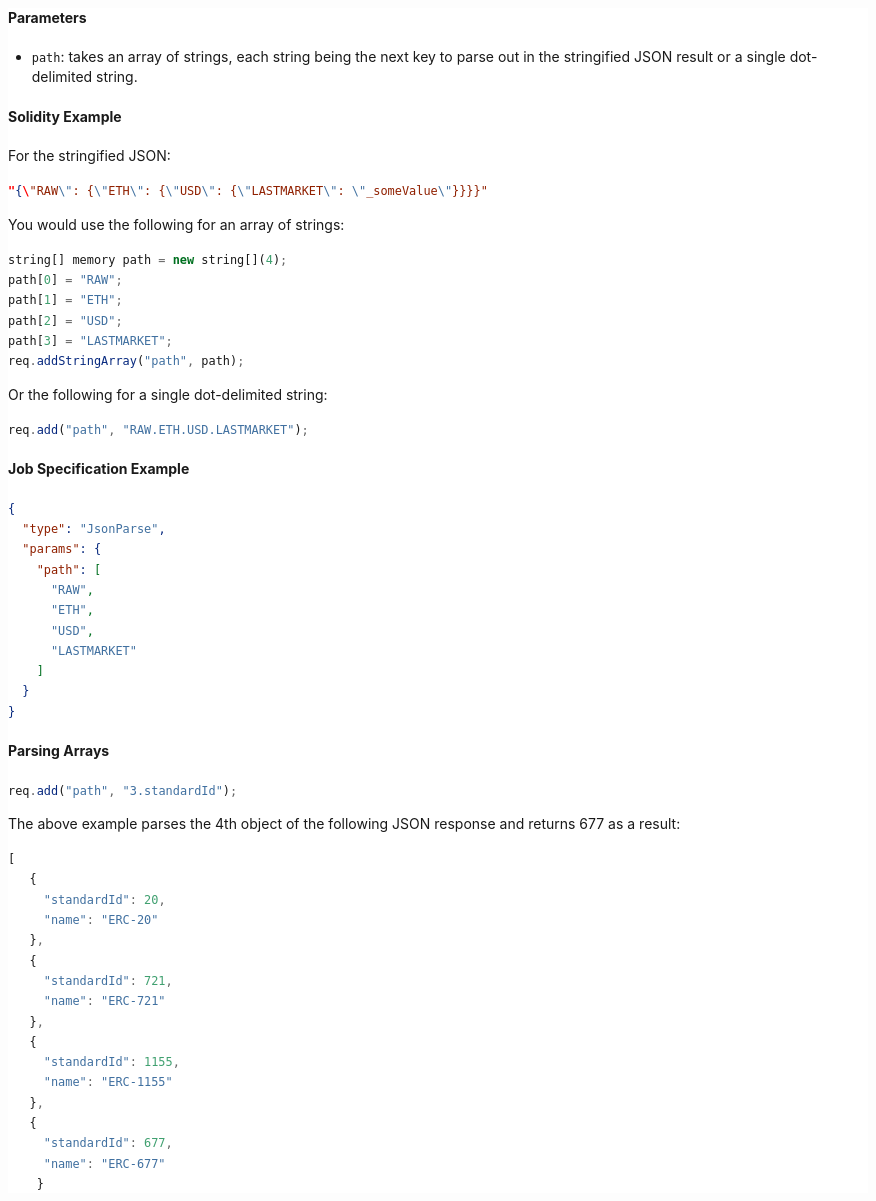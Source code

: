 #### Parameters

- `path`: takes an array of strings, each string being the next key to parse out in the stringified JSON result or a single dot-delimited string.

#### Solidity Example

For the stringified JSON:

```json
"{\"RAW\": {\"ETH\": {\"USD\": {\"LASTMARKET\": \"_someValue\"}}}}"
```

You would use the following for an array of strings:

```javascript
string[] memory path = new string[](4);
path[0] = "RAW";
path[1] = "ETH";
path[2] = "USD";
path[3] = "LASTMARKET";
req.addStringArray("path", path);
```

Or the following for a single dot-delimited string:

```javascript
req.add("path", "RAW.ETH.USD.LASTMARKET");
```

#### Job Specification Example

```json
{
  "type": "JsonParse",
  "params": {
    "path": [
      "RAW",
      "ETH",
      "USD",
      "LASTMARKET"
    ]
  }
}
```

#### Parsing Arrays

```javascript
req.add("path", "3.standardId");
```
The above example parses the 4th object of the following JSON response and returns 677 as a result:
```javascript
[
   {
     "standardId": 20,
     "name": "ERC-20"
   },
   {
     "standardId": 721,
     "name": "ERC-721"
   },
   {
     "standardId": 1155,
     "name": "ERC-1155"
   },
   {
     "standardId": 677,
     "name": "ERC-677"
    }
```